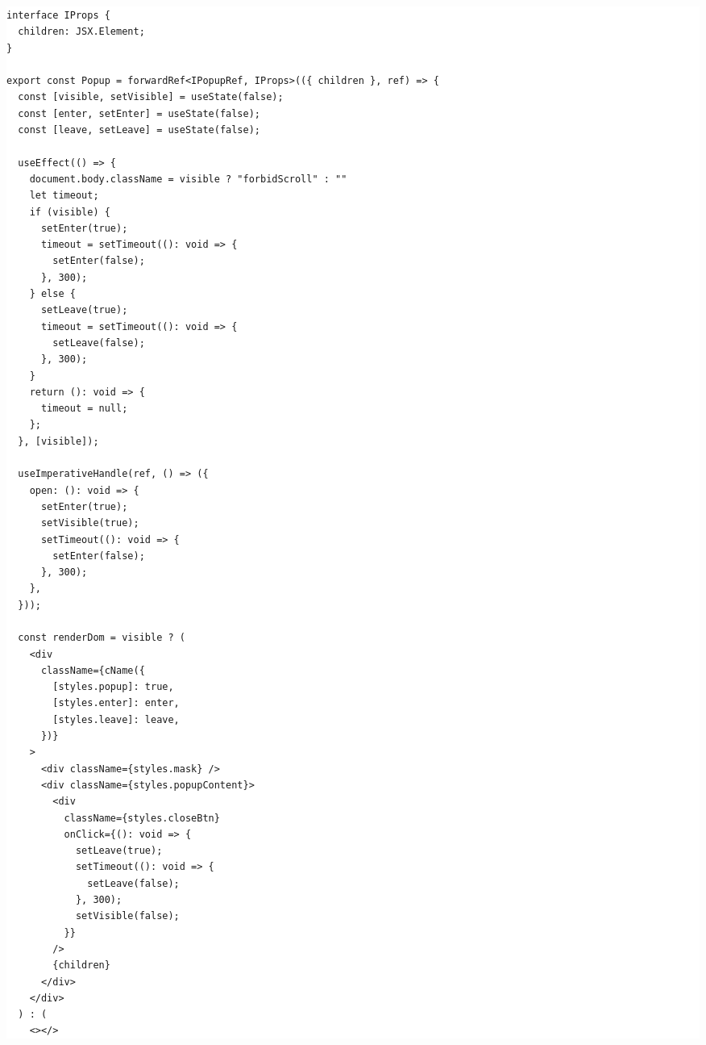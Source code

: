 ```
interface IProps {
  children: JSX.Element;
}

export const Popup = forwardRef<IPopupRef, IProps>(({ children }, ref) => {
  const [visible, setVisible] = useState(false);
  const [enter, setEnter] = useState(false);
  const [leave, setLeave] = useState(false);

  useEffect(() => {
    document.body.className = visible ? "forbidScroll" : ""
    let timeout;
    if (visible) {
      setEnter(true);
      timeout = setTimeout((): void => {
        setEnter(false);
      }, 300);
    } else {
      setLeave(true);
      timeout = setTimeout((): void => {
        setLeave(false);
      }, 300);
    }
    return (): void => {
      timeout = null;
    };
  }, [visible]);

  useImperativeHandle(ref, () => ({
    open: (): void => {
      setEnter(true);
      setVisible(true);
      setTimeout((): void => {
        setEnter(false);
      }, 300);
    },
  }));

  const renderDom = visible ? (
    <div
      className={cName({
        [styles.popup]: true,
        [styles.enter]: enter,
        [styles.leave]: leave,
      })}
    >
      <div className={styles.mask} />
      <div className={styles.popupContent}>
        <div
          className={styles.closeBtn}
          onClick={(): void => {
            setLeave(true);
            setTimeout((): void => {
              setLeave(false);
            }, 300);
            setVisible(false);
          }}
        />
        {children}
      </div>
    </div>
  ) : (
    <></>
```